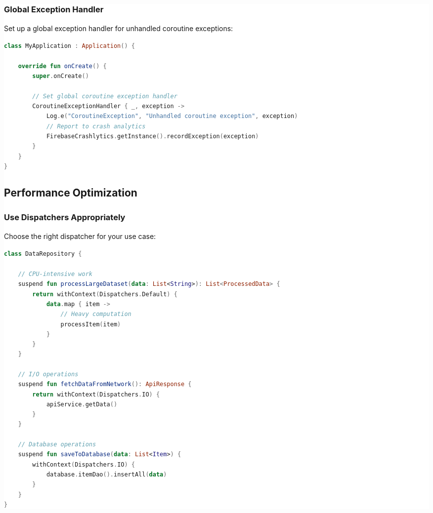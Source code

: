 ### Global Exception Handler

Set up a global exception handler for unhandled coroutine exceptions:

```kotlin
class MyApplication : Application() {
    
    override fun onCreate() {
        super.onCreate()
        
        // Set global coroutine exception handler
        CoroutineExceptionHandler { _, exception ->
            Log.e("CoroutineException", "Unhandled coroutine exception", exception)
            // Report to crash analytics
            FirebaseCrashlytics.getInstance().recordException(exception)
        }
    }
}
```

## Performance Optimization

### Use Dispatchers Appropriately

Choose the right dispatcher for your use case:

```kotlin
class DataRepository {
    
    // CPU-intensive work
    suspend fun processLargeDataset(data: List<String>): List<ProcessedData> {
        return withContext(Dispatchers.Default) {
            data.map { item ->
                // Heavy computation
                processItem(item)
            }
        }
    }
    
    // I/O operations
    suspend fun fetchDataFromNetwork(): ApiResponse {
        return withContext(Dispatchers.IO) {
            apiService.getData()
        }
    }
    
    // Database operations
    suspend fun saveToDatabase(data: List<Item>) {
        withContext(Dispatchers.IO) {
            database.itemDao().insertAll(data)
        }
    }
}
```
